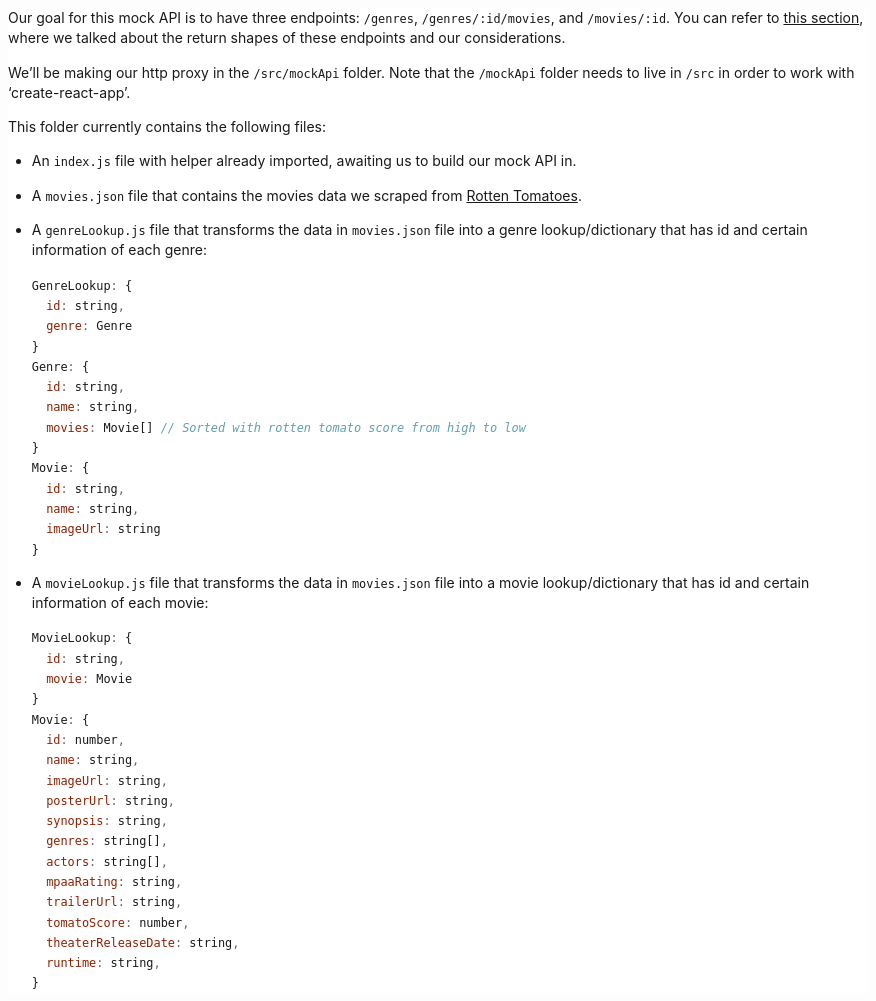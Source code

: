 Our goal for this mock API is to have three endpoints: `/genres`, `/genres/:id/movies`, and `/movies/:id`. You can refer to [this section](#mock-api), where we talked about the return shapes of these endpoints and our considerations.

We’ll be making our http proxy in the `/src/mockApi` folder. Note that the `/mockApi` folder needs to live in `/src` in order to work with ‘create-react-app’.

This folder currently contains the following files:

- An `index.js` file with helper already imported, awaiting us to build our mock API in.
- A `movies.json` file that contains the movies data we scraped from [Rotten Tomatoes](https://www.rottentomatoes.com).
- A `genreLookup.js` file that transforms the data in `movies.json` file into a genre lookup/dictionary that has id and certain information of each genre:

  ```js
  GenreLookup: {
    id: string,
    genre: Genre
  }
  Genre: {
    id: string,
    name: string,
    movies: Movie[] // Sorted with rotten tomato score from high to low
  }
  Movie: {
    id: string,
    name: string,
    imageUrl: string
  }
  ```

- A `movieLookup.js` file that transforms the data in `movies.json` file into a movie lookup/dictionary that has id and certain information of each movie:

  ```js
  MovieLookup: {
    id: string,
    movie: Movie
  }
  Movie: {
    id: number,
    name: string,
    imageUrl: string,
    posterUrl: string,
    synopsis: string,
    genres: string[],
    actors: string[],
    mpaaRating: string,
    trailerUrl: string,
    tomatoScore: number,
    theaterReleaseDate: string,
    runtime: string,
  }
  ```
